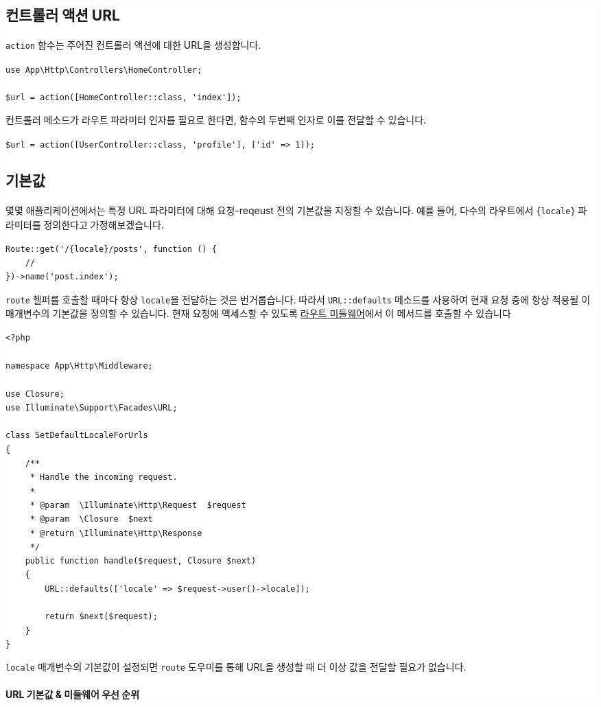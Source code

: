 <a name="urls-for-controller-actions"></a>
## 컨트롤러 액션 URL

`action` 함수는 주어진 컨트롤러 액션에 대한 URL을 생성합니다.

    use App\Http\Controllers\HomeController;

    $url = action([HomeController::class, 'index']);

컨트롤러 메소드가 라우트 파라미터 인자를 필요로 한다면, 함수의 두번째 인자로 이를 전달할 수 있습니다.

    $url = action([UserController::class, 'profile'], ['id' => 1]);

<a name="default-values"></a>
## 기본값

몇몇 애플리케이션에서는 특정 URL 파라미터에 대해 요청-reqeust 전의 기본값을 지정할 수 있습니다. 예를 들어, 다수의 라우트에서 `{locale}` 파라미터를 정의한다고 가정해보겠습니다.

    Route::get('/{locale}/posts', function () {
        //
    })->name('post.index');

`route` 헬퍼를 호출할 때마다 항상 `locale`을 전달하는 것은 번거롭습니다. 따라서 `URL::defaults` 메소드를 사용하여 현재 요청 중에 항상 적용될 이 매개변수의 기본값을 정의할 수 있습니다. 현재 요청에 액세스할 수 있도록 [라우트 미들웨어](/docs/{{version}}/middleware#assigning-middleware-to-routes)에서 이 메서드를 호출할 수 있습니다

    <?php

    namespace App\Http\Middleware;

    use Closure;
    use Illuminate\Support\Facades\URL;

    class SetDefaultLocaleForUrls
    {
        /**
         * Handle the incoming request.
         *
         * @param  \Illuminate\Http\Request  $request
         * @param  \Closure  $next
         * @return \Illuminate\Http\Response
         */
        public function handle($request, Closure $next)
        {
            URL::defaults(['locale' => $request->user()->locale]);

            return $next($request);
        }
    }

`locale` 매개변수의 기본값이 설정되면 `route` 도우미를 통해 URL을 생성할 때 더 이상 값을 전달할 필요가 없습니다.

<a name="url-defaults-middleware-priority"></a>
#### URL 기본값 & 미들웨어 우선 순위
